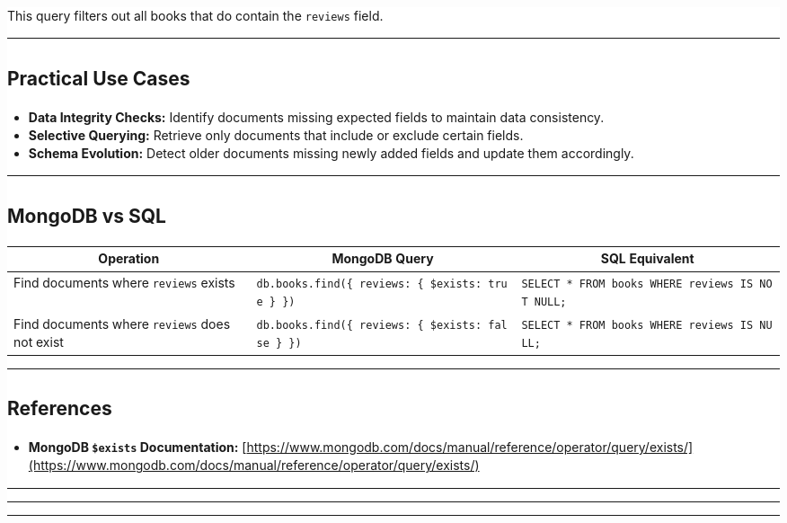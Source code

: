 This query filters out all books that do contain the `reviews` field.

---

## **Practical Use Cases**

- **Data Integrity Checks:** Identify documents missing expected fields to maintain data consistency.
- **Selective Querying:** Retrieve only documents that include or exclude certain fields.
- **Schema Evolution:** Detect older documents missing newly added fields and update them accordingly.

---

## **MongoDB vs SQL**

| **Operation**                                 | **MongoDB Query**                                | **SQL Equivalent**                               |
| --------------------------------------------- | ------------------------------------------------ | ------------------------------------------------ |
| Find documents where `reviews` exists         | `db.books.find({ reviews: { $exists: true } })`  | `SELECT * FROM books WHERE reviews IS NOT NULL;` |
| Find documents where `reviews` does not exist | `db.books.find({ reviews: { $exists: false } })` | `SELECT * FROM books WHERE reviews IS NULL;`     |

---

## **References**

- **MongoDB `$exists` Documentation:** [https://www.mongodb.com/docs/manual/reference/operator/query/exists/](https://www.mongodb.com/docs/manual/reference/operator/query/exists/)

***

***

***
